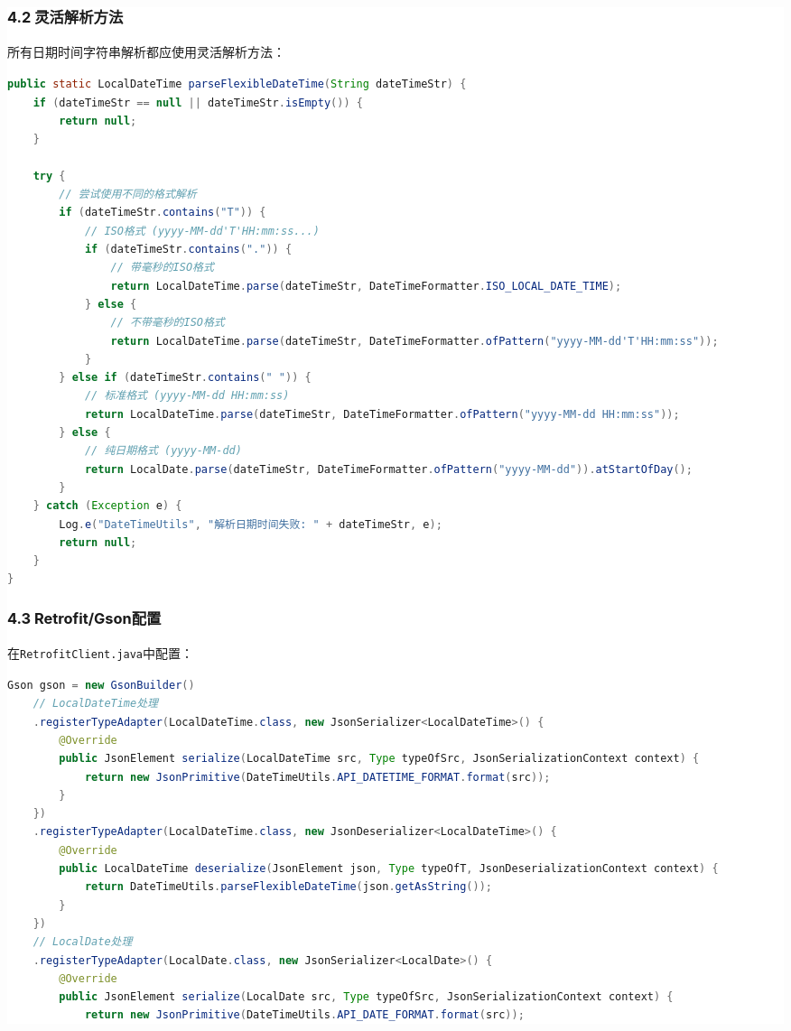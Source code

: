 ### 4.2 灵活解析方法

所有日期时间字符串解析都应使用灵活解析方法：

```java
public static LocalDateTime parseFlexibleDateTime(String dateTimeStr) {
    if (dateTimeStr == null || dateTimeStr.isEmpty()) {
        return null;
    }
    
    try {
        // 尝试使用不同的格式解析
        if (dateTimeStr.contains("T")) {
            // ISO格式 (yyyy-MM-dd'T'HH:mm:ss...)
            if (dateTimeStr.contains(".")) {
                // 带毫秒的ISO格式
                return LocalDateTime.parse(dateTimeStr, DateTimeFormatter.ISO_LOCAL_DATE_TIME);
            } else {
                // 不带毫秒的ISO格式
                return LocalDateTime.parse(dateTimeStr, DateTimeFormatter.ofPattern("yyyy-MM-dd'T'HH:mm:ss"));
            }
        } else if (dateTimeStr.contains(" ")) {
            // 标准格式 (yyyy-MM-dd HH:mm:ss)
            return LocalDateTime.parse(dateTimeStr, DateTimeFormatter.ofPattern("yyyy-MM-dd HH:mm:ss"));
        } else {
            // 纯日期格式 (yyyy-MM-dd)
            return LocalDate.parse(dateTimeStr, DateTimeFormatter.ofPattern("yyyy-MM-dd")).atStartOfDay();
        }
    } catch (Exception e) {
        Log.e("DateTimeUtils", "解析日期时间失败: " + dateTimeStr, e);
        return null;
    }
}
```

### 4.3 Retrofit/Gson配置

在`RetrofitClient.java`中配置：

```java
Gson gson = new GsonBuilder()
    // LocalDateTime处理
    .registerTypeAdapter(LocalDateTime.class, new JsonSerializer<LocalDateTime>() {
        @Override
        public JsonElement serialize(LocalDateTime src, Type typeOfSrc, JsonSerializationContext context) {
            return new JsonPrimitive(DateTimeUtils.API_DATETIME_FORMAT.format(src));
        }
    })
    .registerTypeAdapter(LocalDateTime.class, new JsonDeserializer<LocalDateTime>() {
        @Override
        public LocalDateTime deserialize(JsonElement json, Type typeOfT, JsonDeserializationContext context) {
            return DateTimeUtils.parseFlexibleDateTime(json.getAsString());
        }
    })
    // LocalDate处理
    .registerTypeAdapter(LocalDate.class, new JsonSerializer<LocalDate>() {
        @Override
        public JsonElement serialize(LocalDate src, Type typeOfSrc, JsonSerializationContext context) {
            return new JsonPrimitive(DateTimeUtils.API_DATE_FORMAT.format(src));
```